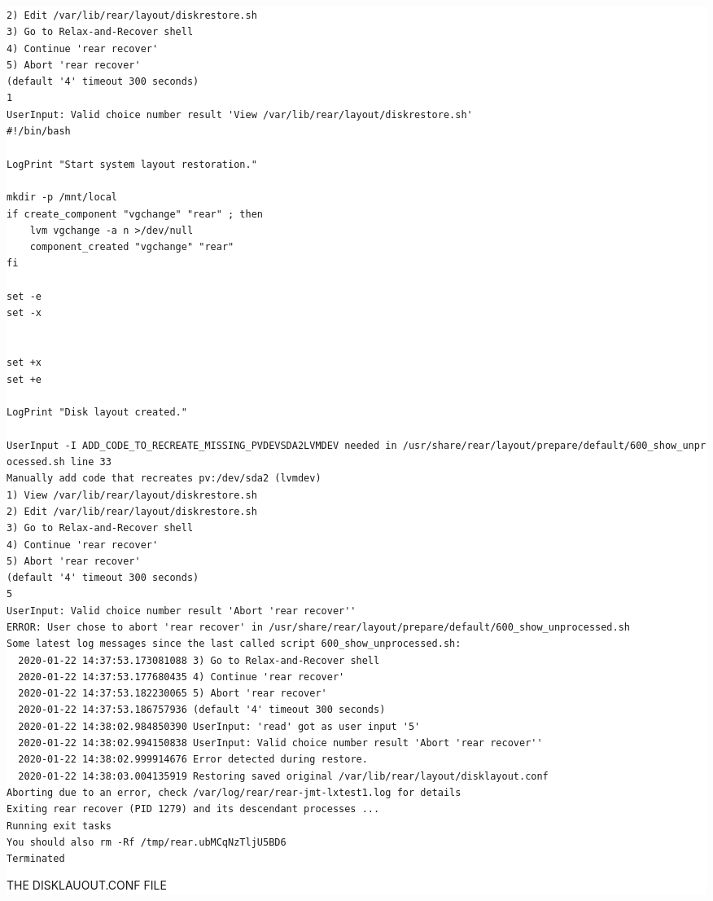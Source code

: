     2) Edit /var/lib/rear/layout/diskrestore.sh
    3) Go to Relax-and-Recover shell
    4) Continue 'rear recover'
    5) Abort 'rear recover'
    (default '4' timeout 300 seconds)
    1
    UserInput: Valid choice number result 'View /var/lib/rear/layout/diskrestore.sh'
    #!/bin/bash

    LogPrint "Start system layout restoration."

    mkdir -p /mnt/local
    if create_component "vgchange" "rear" ; then
        lvm vgchange -a n >/dev/null
        component_created "vgchange" "rear"
    fi

    set -e
    set -x


    set +x
    set +e

    LogPrint "Disk layout created."

    UserInput -I ADD_CODE_TO_RECREATE_MISSING_PVDEVSDA2LVMDEV needed in /usr/share/rear/layout/prepare/default/600_show_unprocessed.sh line 33
    Manually add code that recreates pv:/dev/sda2 (lvmdev)
    1) View /var/lib/rear/layout/diskrestore.sh
    2) Edit /var/lib/rear/layout/diskrestore.sh
    3) Go to Relax-and-Recover shell
    4) Continue 'rear recover'
    5) Abort 'rear recover'
    (default '4' timeout 300 seconds)
    5
    UserInput: Valid choice number result 'Abort 'rear recover''
    ERROR: User chose to abort 'rear recover' in /usr/share/rear/layout/prepare/default/600_show_unprocessed.sh
    Some latest log messages since the last called script 600_show_unprocessed.sh:
      2020-01-22 14:37:53.173081088 3) Go to Relax-and-Recover shell
      2020-01-22 14:37:53.177680435 4) Continue 'rear recover'
      2020-01-22 14:37:53.182230065 5) Abort 'rear recover'
      2020-01-22 14:37:53.186757936 (default '4' timeout 300 seconds)
      2020-01-22 14:38:02.984850390 UserInput: 'read' got as user input '5'
      2020-01-22 14:38:02.994150838 UserInput: Valid choice number result 'Abort 'rear recover''
      2020-01-22 14:38:02.999914676 Error detected during restore.
      2020-01-22 14:38:03.004135919 Restoring saved original /var/lib/rear/layout/disklayout.conf
    Aborting due to an error, check /var/log/rear/rear-jmt-lxtest1.log for details
    Exiting rear recover (PID 1279) and its descendant processes ...
    Running exit tasks
    You should also rm -Rf /tmp/rear.ubMCqNzTljU5BD6
    Terminated

THE DISKLAUOUT.CONF FILE
